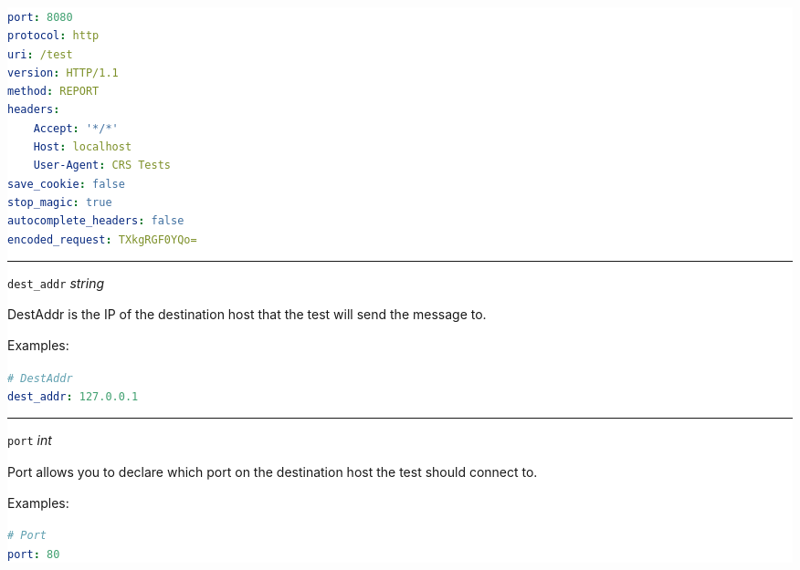 ```yaml
port: 8080
protocol: http
uri: /test
version: HTTP/1.1
method: REPORT
headers:
    Accept: '*/*'
    Host: localhost
    User-Agent: CRS Tests
save_cookie: false
stop_magic: true
autocomplete_headers: false
encoded_request: TXkgRGF0YQo=
```



<hr />

<div class="dd">

<code>dest_addr</code>  <i>string</i>

</div>
<div class="dt">

DestAddr is the IP of the destination host that the test will send the message to.



Examples:


```yaml
# DestAddr
dest_addr: 127.0.0.1
```


</div>

<hr />

<div class="dd">

<code>port</code>  <i>int</i>

</div>
<div class="dt">

Port allows you to declare which port on the destination host the test should connect to.



Examples:


```yaml
# Port
port: 80
```

